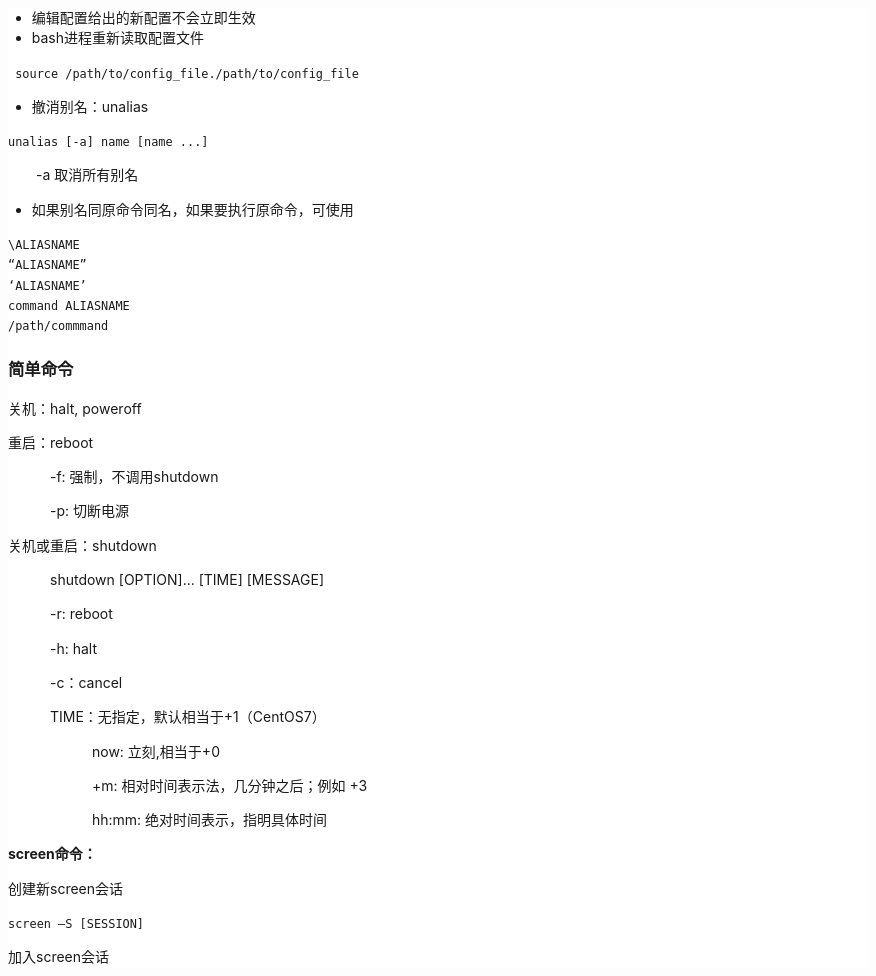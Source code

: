 
- 编辑配置给出的新配置不会立即生效
- bash进程重新读取配置文件

```
 source /path/to/config_file./path/to/config_file
```
- 撤消别名：unalias

```
unalias [-a] name [name ...]
```
&emsp;&emsp;-a 取消所有别名

- 如果别名同原命令同名，如果要执行原命令，可使用


```
\ALIASNAME 
“ALIASNAME”
‘ALIASNAME’
command ALIASNAME
/path/commmand
```
### **简单命令**
关机：halt, poweroff

重启：reboot

&emsp;&emsp;&emsp;-f: 强制，不调用shutdown

&emsp;&emsp;&emsp;-p: 切断电源

关机或重启：shutdown

&emsp;&emsp;&emsp;shutdown [OPTION]...	[TIME] [MESSAGE]

&emsp;&emsp;&emsp;-r: reboot

&emsp;&emsp;&emsp;-h: halt

&emsp;&emsp;&emsp;-c：cancel

&emsp;&emsp;&emsp;TIME：无指定，默认相当于+1（CentOS7）

&emsp;&emsp;&emsp;&emsp;&emsp;&emsp;now: 立刻,相当于+0

&emsp;&emsp;&emsp;&emsp;&emsp;&emsp;+m: 相对时间表示法，几分钟之后；例如 +3

&emsp;&emsp;&emsp;&emsp;&emsp;&emsp;hh:mm: 绝对时间表示，指明具体时间

****screen命令：****

创建新screen会话


```
screen –S [SESSION]
```


加入screen会话
